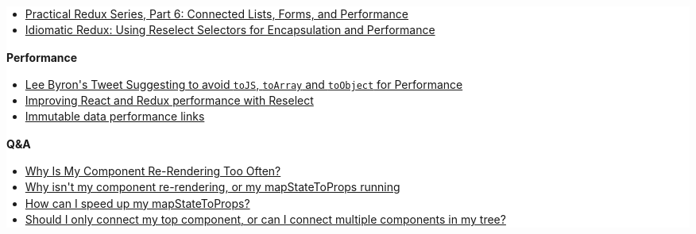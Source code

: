 - [Practical Redux Series, Part 6: Connected Lists, Forms, and Performance](https://blog.isquaredsoftware.com/2017/01/practical-redux-part-6-connected-lists-forms-and-performance/)
- [Idiomatic Redux: Using Reselect Selectors for Encapsulation and Performance](https://blog.isquaredsoftware.com/2017/12/idiomatic-redux-using-reselect-selectors/)

**Performance**

- [Lee Byron's Tweet Suggesting to avoid `toJS`, `toArray` and `toObject` for Performance](https://twitter.com/leeb/status/746733697093668864)
- [Improving React and Redux performance with Reselect](https://blog.rangle.io/react-and-redux-performance-with-reselect/)
- [Immutable data performance links](https://github.com/markerikson/react-redux-links/blob/master/react-performance.md#immutable-data)

**Q&A**

- [Why Is My Component Re-Rendering Too Often?](https://redux.js.org/faq/reactredux#why-is-my-component-re-rendering-too-often)
- [Why isn't my component re-rendering, or my mapStateToProps running](https://redux.js.org/faq/reactredux#why-isnt-my-component-re-rendering-or-my-mapstatetoprops-running)
- [How can I speed up my mapStateToProps?](https://redux.js.org/faq/reactredux#why-is-my-component-re-rendering-too-often)
- [Should I only connect my top component, or can I connect multiple components in my tree?](https://redux.js.org/faq/reactredux#why-is-my-component-re-rendering-too-often)
